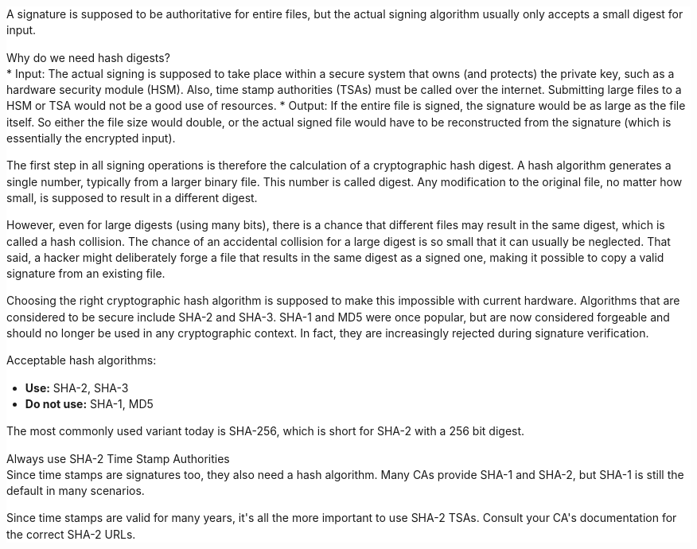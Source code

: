 A signature is supposed to be authoritative for entire files, but the actual signing algorithm usually only accepts a small digest for input.

<div class='panel info' markdown='1' data-title='Why do we need hash digests?'>
<div class='panel-header'><i class='la la-info-circle'></i>Why do we need hash digests?</div>
* Input: The actual signing is supposed to take place within a secure system that owns (and protects) the private key, such as a hardware security module (HSM). Also, time stamp authorities (TSAs) must be called over the internet. Submitting large files to a HSM or TSA would not be a good use of resources.
* Output: If the entire file is signed, the signature would be as large as the file itself. So either the file size would double, or the actual signed file would have to be reconstructed from the signature (which is essentially the encrypted input).
</div>


The first step in all signing operations is therefore the calculation of a cryptographic hash digest. A hash algorithm generates a single number, typically from a larger binary file. This number is called digest. Any modification to the original file, no matter how small, is supposed to result in a different digest.

However, even for large digests (using many bits), there is a chance that different files may result in the same digest, which is called a hash collision. The chance of an accidental collision for a large digest is so small that it can usually be neglected. That said, a hacker might deliberately forge a file that results in the same digest as a signed one, making it possible to copy a valid signature from an existing file.

Choosing the right cryptographic hash algorithm is supposed to make this impossible with current hardware. Algorithms that are considered to be secure include SHA-2 and SHA-3. SHA-1 and MD5 were once popular, but are now considered forgeable and should no longer be used in any cryptographic context. In fact, they are increasingly rejected during signature verification.

Acceptable hash algorithms:

* **Use:** SHA-2, SHA-3
* **Do not use:** SHA-1, MD5

The most commonly used variant today is SHA-256, which is short for SHA-2 with a 256 bit digest.

<div class='panel warning' markdown='1' data-title='Always use SHA-2 Time Stamp Authorities'>
<div class='panel-header'><i class='la la-exclamation-triangle'></i>Always use SHA-2 Time Stamp Authorities</div>
Since time stamps are signatures too, they also need a hash algorithm. Many CAs provide SHA-1 and SHA-2, but SHA-1 is still the default in many scenarios.

Since time stamps are valid for many years, it's all the more important to use SHA-2 TSAs. Consult your CA's documentation for the correct SHA-2 URLs.
</div>
